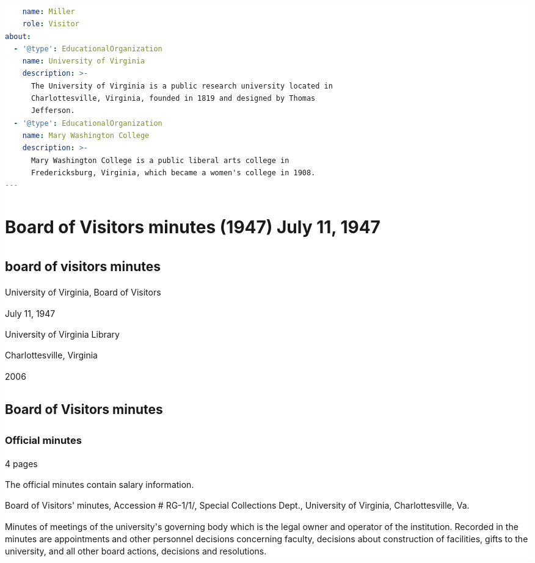 ```yaml
    name: Miller
    role: Visitor
about:
  - '@type': EducationalOrganization
    name: University of Virginia
    description: >-
      The University of Virginia is a public research university located in
      Charlottesville, Virginia, founded in 1819 and designed by Thomas
      Jefferson.
  - '@type': EducationalOrganization
    name: Mary Washington College
    description: >-
      Mary Washington College is a public liberal arts college in
      Fredericksburg, Virginia, which became a women's college in 1908.
---
```











# Board of Visitors minutes (1947) July 11, 1947

## board of visitors minutes

University of Virginia, Board of Visitors

July 11, 1947

University of Virginia Library

Charlottesville, Virginia

2006

## Board of Visitors minutes

### Official minutes

4 pages

The official minutes contain salary information.

Board of Visitors' minutes, Accession # RG-1/1/, Special Collections Dept., University of Virginia, Charlottesville, Va.

Minutes of meetings of the university's governing body which is the legal owner and operator of the institution. Recorded in the minutes are appointments and other personnel decisions concerning faculty, decisions about construction of facilities, gifts to the university, and all other board actions, decisions and resolutions.
